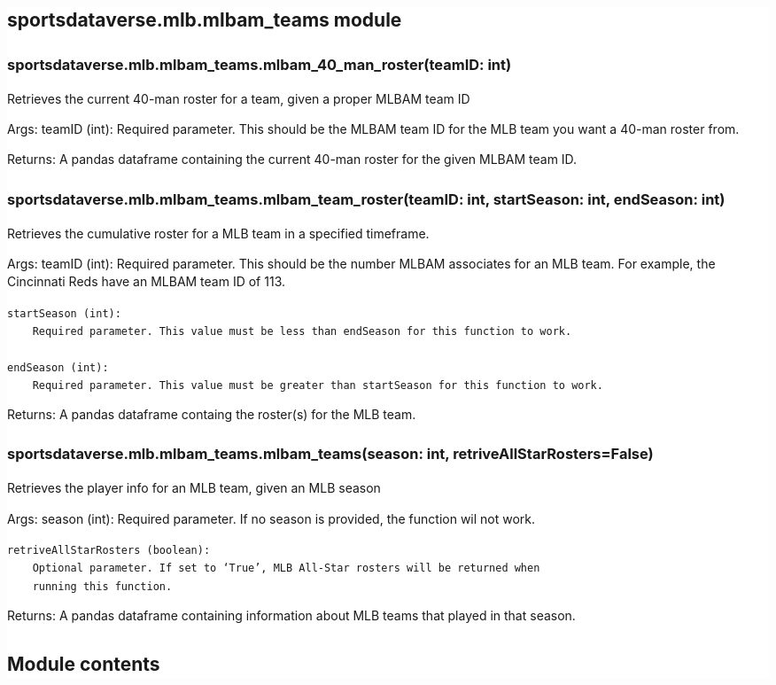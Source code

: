 ## sportsdataverse.mlb.mlbam_teams module

### sportsdataverse.mlb.mlbam_teams.mlbam_40_man_roster(teamID: int)

Retrieves the current 40-man roster for a team, given a proper MLBAM team ID

Args:
	teamID (int):
		Required parameter. This should be the MLBAM team ID for the MLB team you want a 40-man roster from.

Returns:
	A pandas dataframe containing the current 40-man roster for the given MLBAM team ID.

### sportsdataverse.mlb.mlbam_teams.mlbam_team_roster(teamID: int, startSeason: int, endSeason: int)

Retrieves the cumulative roster for a MLB team in a specified timeframe.

Args:
    teamID (int):
        Required parameter. This should be the number MLBAM associates for an MLB team.
        For example, the Cincinnati Reds have an MLBAM team ID of 113.

    startSeason (int):
        Required parameter. This value must be less than endSeason for this function to work.

    endSeason (int):
        Required parameter. This value must be greater than startSeason for this function to work.

Returns:
	A pandas dataframe containg the roster(s) for the MLB team.

### sportsdataverse.mlb.mlbam_teams.mlbam_teams(season: int, retriveAllStarRosters=False)

Retrieves the player info for an MLB team, given an MLB season

Args:
    season (int):
        Required parameter. If no season is provided, the function wil not work.

    retriveAllStarRosters (boolean):
        Optional parameter. If set to ‘True’, MLB All-Star rosters will be returned when
        running this function.

Returns:
	A pandas dataframe containing information about MLB teams that played in that season.

## Module contents
